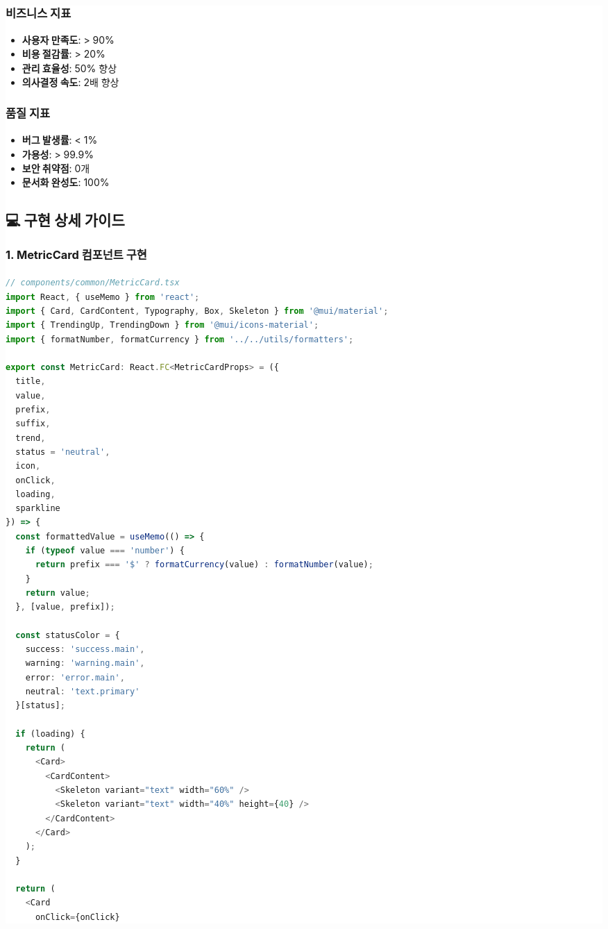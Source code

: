 ### 비즈니스 지표
- **사용자 만족도**: > 90%
- **비용 절감률**: > 20%
- **관리 효율성**: 50% 향상
- **의사결정 속도**: 2배 향상

### 품질 지표
- **버그 발생률**: < 1%
- **가용성**: > 99.9%
- **보안 취약점**: 0개
- **문서화 완성도**: 100%

## 💻 구현 상세 가이드

### 1. MetricCard 컴포넌트 구현
```typescript
// components/common/MetricCard.tsx
import React, { useMemo } from 'react';
import { Card, CardContent, Typography, Box, Skeleton } from '@mui/material';
import { TrendingUp, TrendingDown } from '@mui/icons-material';
import { formatNumber, formatCurrency } from '../../utils/formatters';

export const MetricCard: React.FC<MetricCardProps> = ({
  title,
  value,
  prefix,
  suffix,
  trend,
  status = 'neutral',
  icon,
  onClick,
  loading,
  sparkline
}) => {
  const formattedValue = useMemo(() => {
    if (typeof value === 'number') {
      return prefix === '$' ? formatCurrency(value) : formatNumber(value);
    }
    return value;
  }, [value, prefix]);

  const statusColor = {
    success: 'success.main',
    warning: 'warning.main',
    error: 'error.main',
    neutral: 'text.primary'
  }[status];

  if (loading) {
    return (
      <Card>
        <CardContent>
          <Skeleton variant="text" width="60%" />
          <Skeleton variant="text" width="40%" height={40} />
        </CardContent>
      </Card>
    );
  }

  return (
    <Card 
      onClick={onClick}
```

  [AdminRole.SUPER_ADMIN]: [
  [AdminRole.ORG_ADMIN]: [
  [AdminRole.TEAM_MANAGER]: [
  [AdminRole.BILLING_ADMIN]: [
  [AdminRole.VIEWER]: [
